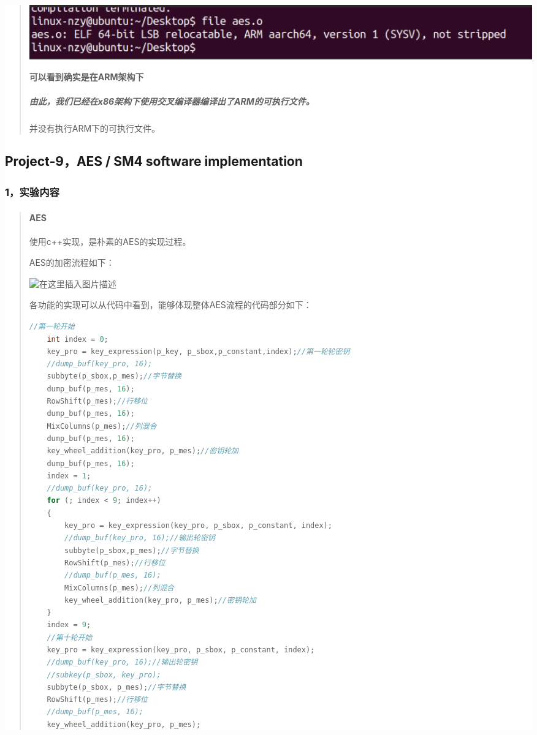 > ![Pro8_2.png](https://github.com/jingqueli/Pratical_Course/blob/main/PNG/Pro8_2.png?raw=true)
> 
> **可以看到确实是在ARM架构下** 
> 
> ##### 由此，我们已经在x86架构下使用交叉编译器编译出了ARM的可执行文件。
> 
> 并没有执行ARM下的可执行文件。

## Project-9，AES / SM4 software implementation

### 1，实验内容

> #### AES
> 
> 使用c++实现，是朴素的AES的实现过程。
> 
> AES的加密流程如下：
> 
> ![在这里插入图片描述](https://img-blog.csdnimg.cn/20210420103212141.png?x-oss-process=image/watermark,type_ZmFuZ3poZW5naGVpdGk,shadow_10,text_aHR0cHM6Ly9ibG9nLmNzZG4ubmV0L3h1YW5saTQ4NDU=,size_16,color_FFFFFF,t_70)
> 
> 各功能的实现可以从代码中看到，能够体现整体AES流程的代码部分如下：
> 
> ```cpp
> //第一轮开始
>     int index = 0;
>     key_pro = key_expression(p_key, p_sbox,p_constant,index);//第一轮轮密钥
>     //dump_buf(key_pro, 16);
>     subbyte(p_sbox,p_mes);//字节替换
>     dump_buf(p_mes, 16);
>     RowShift(p_mes);//行移位
>     dump_buf(p_mes, 16);
>     MixColumns(p_mes);//列混合
>     dump_buf(p_mes, 16);
>     key_wheel_addition(key_pro, p_mes);//密钥轮加
>     dump_buf(p_mes, 16);
>     index = 1;
>     //dump_buf(key_pro, 16);
>     for (; index < 9; index++)
>     {
>         key_pro = key_expression(key_pro, p_sbox, p_constant, index);
>         //dump_buf(key_pro, 16);//输出轮密钥
>         subbyte(p_sbox,p_mes);//字节替换
>         RowShift(p_mes);//行移位
>         //dump_buf(p_mes, 16);
>         MixColumns(p_mes);//列混合
>         key_wheel_addition(key_pro, p_mes);//密钥轮加
>     }
>     index = 9;
>     //第十轮开始
>     key_pro = key_expression(key_pro, p_sbox, p_constant, index);
>     //dump_buf(key_pro, 16);//输出轮密钥
>     //subkey(p_sbox, key_pro);
>     subbyte(p_sbox, p_mes);//字节替换
>     RowShift(p_mes);//行移位
>     //dump_buf(p_mes, 16);
>     key_wheel_addition(key_pro, p_mes);